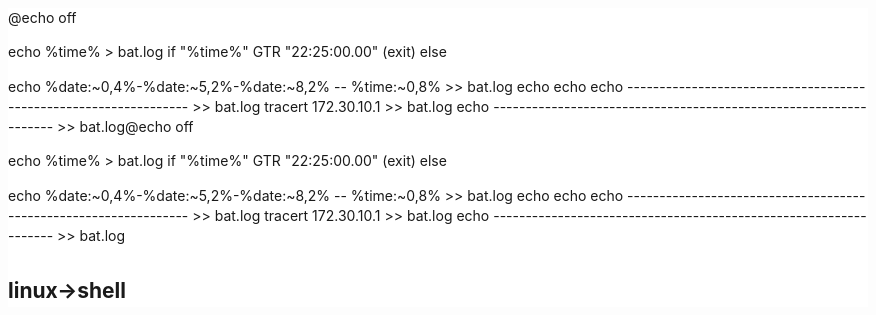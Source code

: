 @echo off

echo %time% > bat.log
if "%time%" GTR "22:25:00.00" (exit) else


echo %date:~0,4%-%date:~5,2%-%date:~8,2% -- %time:~0,8% >> bat.log
echo 
echo 
echo ----------------------------------------------------------------- >> bat.log
tracert 172.30.10.1 >> bat.log
echo ----------------------------------------------------------------- >> bat.log@echo off

echo %time% > bat.log
if "%time%" GTR "22:25:00.00" (exit) else


echo %date:~0,4%-%date:~5,2%-%date:~8,2% -- %time:~0,8% >> bat.log
echo 
echo 
echo ----------------------------------------------------------------- >> bat.log
tracert 172.30.10.1 >> bat.log
echo ----------------------------------------------------------------- >> bat.log

## linux->shell